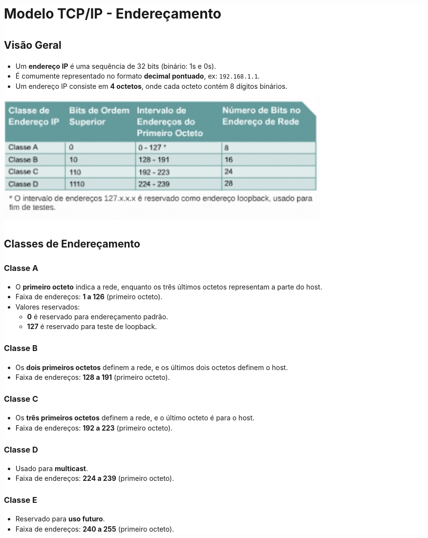 
# Modelo TCP/IP - Endereçamento

## Visão Geral
- Um **endereço IP** é uma sequência de 32 bits (binário: 1s e 0s).
- É comumente representado no formato **decimal pontuado**, ex: `192.168.1.1`.
- Um endereço IP consiste em **4 octetos**, onde cada octeto contém 8 dígitos binários.

![classe_bits](imagens/classe_bits.png)

## Classes de Endereçamento
### Classe A
- O **primeiro octeto** indica a rede, enquanto os três últimos octetos representam a parte do host.
- Faixa de endereços: **1 a 126** (primeiro octeto).
- Valores reservados:
  - **0** é reservado para endereçamento padrão.
  - **127** é reservado para teste de loopback.

### Classe B
- Os **dois primeiros octetos** definem a rede, e os últimos dois octetos definem o host.
- Faixa de endereços: **128 a 191** (primeiro octeto).

### Classe C
- Os **três primeiros octetos** definem a rede, e o último octeto é para o host.
- Faixa de endereços: **192 a 223** (primeiro octeto).

### Classe D
- Usado para **multicast**.
- Faixa de endereços: **224 a 239** (primeiro octeto).

### Classe E
- Reservado para **uso futuro**.
- Faixa de endereços: **240 a 255** (primeiro octeto).
